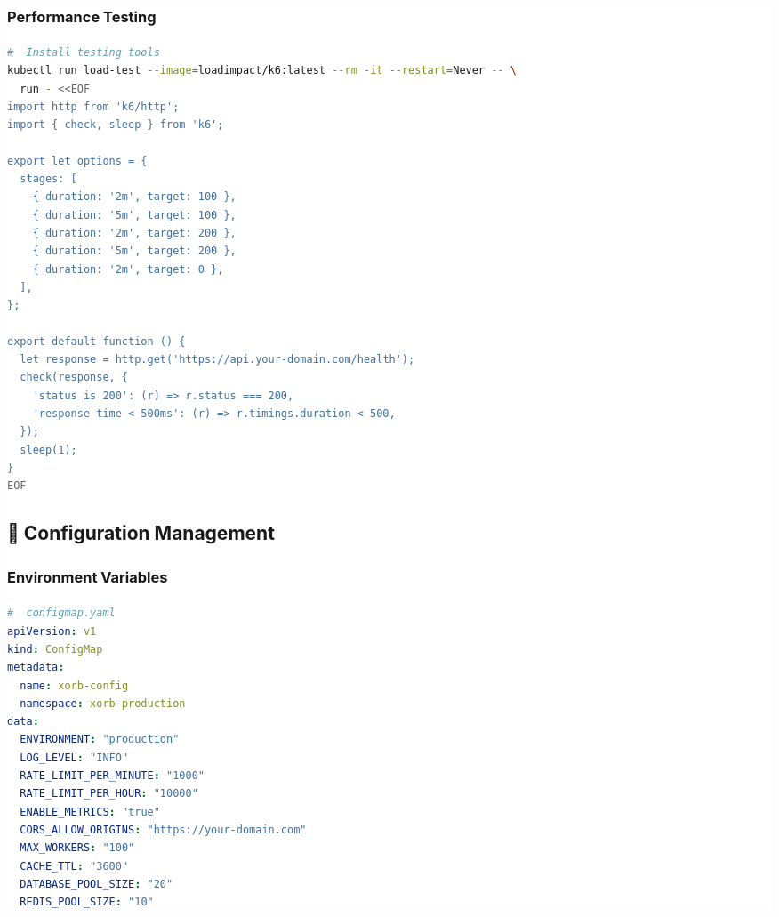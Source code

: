 ###  **Performance Testing**

```bash
#  Install testing tools
kubectl run load-test --image=loadimpact/k6:latest --rm -it --restart=Never -- \
  run - <<EOF
import http from 'k6/http';
import { check, sleep } from 'k6';

export let options = {
  stages: [
    { duration: '2m', target: 100 },
    { duration: '5m', target: 100 },
    { duration: '2m', target: 200 },
    { duration: '5m', target: 200 },
    { duration: '2m', target: 0 },
  ],
};

export default function () {
  let response = http.get('https://api.your-domain.com/health');
  check(response, {
    'status is 200': (r) => r.status === 200,
    'response time < 500ms': (r) => r.timings.duration < 500,
  });
  sleep(1);
}
EOF
```

##  🔧 **Configuration Management**

###  **Environment Variables**

```yaml
#  configmap.yaml
apiVersion: v1
kind: ConfigMap
metadata:
  name: xorb-config
  namespace: xorb-production
data:
  ENVIRONMENT: "production"
  LOG_LEVEL: "INFO"
  RATE_LIMIT_PER_MINUTE: "1000"
  RATE_LIMIT_PER_HOUR: "10000"
  ENABLE_METRICS: "true"
  CORS_ALLOW_ORIGINS: "https://your-domain.com"
  MAX_WORKERS: "100"
  CACHE_TTL: "3600"
  DATABASE_POOL_SIZE: "20"
  REDIS_POOL_SIZE: "10"
```
